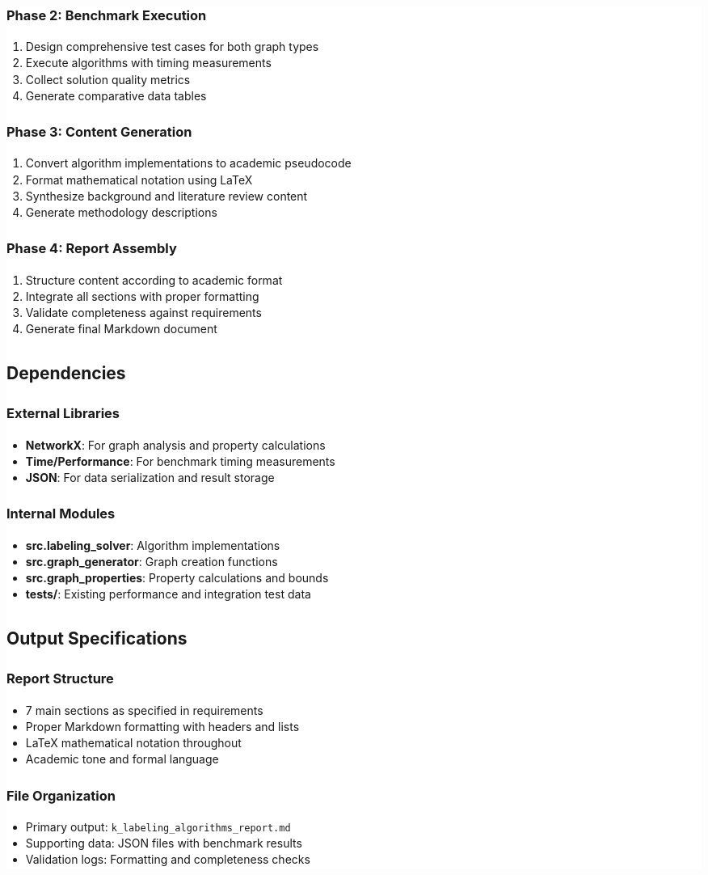 ### Phase 2: Benchmark Execution
1. Design comprehensive test cases for both graph types
2. Execute algorithms with timing measurements
3. Collect solution quality metrics
4. Generate comparative data tables

### Phase 3: Content Generation
1. Convert algorithm implementations to academic pseudocode
2. Format mathematical notation using LaTeX
3. Synthesize background and literature review content
4. Generate methodology descriptions

### Phase 4: Report Assembly
1. Structure content according to academic format
2. Integrate all sections with proper formatting
3. Validate completeness against requirements
4. Generate final Markdown document

## Dependencies

### External Libraries
- **NetworkX**: For graph analysis and property calculations
- **Time/Performance**: For benchmark timing measurements
- **JSON**: For data serialization and result storage

### Internal Modules
- **src.labeling_solver**: Algorithm implementations
- **src.graph_generator**: Graph creation functions
- **src.graph_properties**: Property calculations and bounds
- **tests/**: Existing performance and integration test data

## Output Specifications

### Report Structure
- 7 main sections as specified in requirements
- Proper Markdown formatting with headers and lists
- LaTeX mathematical notation throughout
- Academic tone and formal language

### File Organization
- Primary output: `k_labeling_algorithms_report.md`
- Supporting data: JSON files with benchmark results
- Validation logs: Formatting and completeness checks